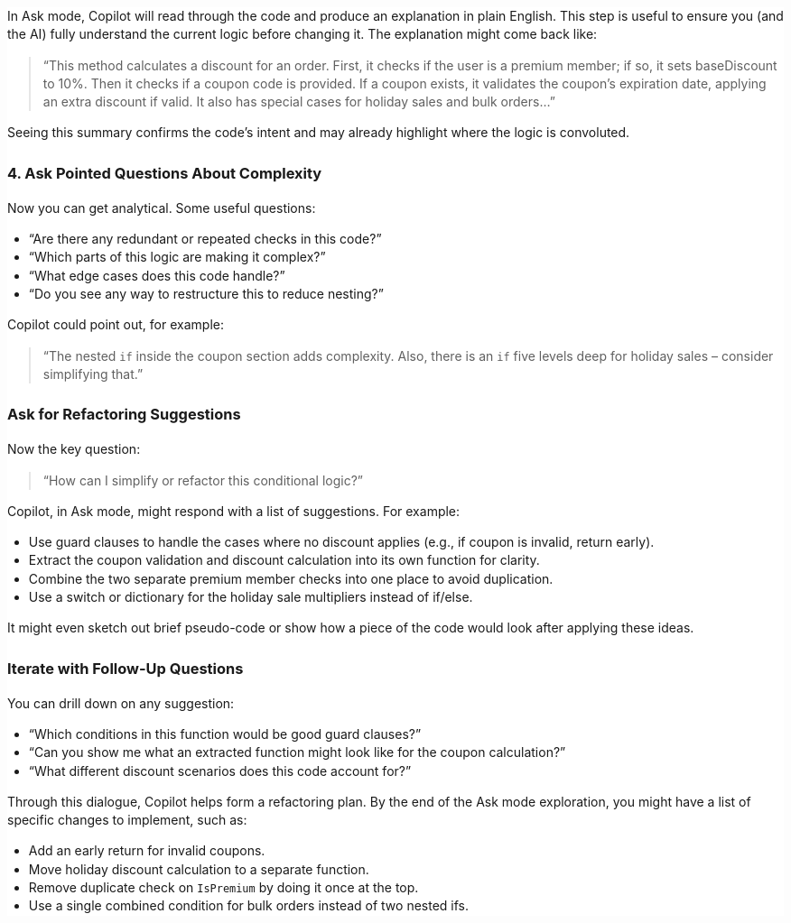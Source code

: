 In Ask mode, Copilot will read through the code and produce an explanation in plain English. This step is useful to ensure you (and the AI) fully understand the current logic before changing it. The explanation might come back like:  
> “This method calculates a discount for an order. First, it checks if the user is a premium member; if so, it sets baseDiscount to 10%. Then it checks if a coupon code is provided. If a coupon exists, it validates the coupon’s expiration date, applying an extra discount if valid. It also has special cases for holiday sales and bulk orders…”

Seeing this summary confirms the code’s intent and may already highlight where the logic is convoluted.

### 4. Ask Pointed Questions About Complexity

Now you can get analytical. Some useful questions:

- “Are there any redundant or repeated checks in this code?”
- “Which parts of this logic are making it complex?”
- “What edge cases does this code handle?”
- “Do you see any way to restructure this to reduce nesting?”

Copilot could point out, for example:  
> “The nested `if` inside the coupon section adds complexity. Also, there is an `if` five levels deep for holiday sales – consider simplifying that.”

### Ask for Refactoring Suggestions

Now the key question:  
> “How can I simplify or refactor this conditional logic?”

Copilot, in Ask mode, might respond with a list of suggestions. For example:

- Use guard clauses to handle the cases where no discount applies (e.g., if coupon is invalid, return early).
- Extract the coupon validation and discount calculation into its own function for clarity.
- Combine the two separate premium member checks into one place to avoid duplication.
- Use a switch or dictionary for the holiday sale multipliers instead of if/else.

It might even sketch out brief pseudo-code or show how a piece of the code would look after applying these ideas.

### Iterate with Follow-Up Questions

You can drill down on any suggestion:

- “Which conditions in this function would be good guard clauses?”
- “Can you show me what an extracted function might look like for the coupon calculation?”
- “What different discount scenarios does this code account for?”

Through this dialogue, Copilot helps form a refactoring plan. By the end of the Ask mode exploration, you might have a list of specific changes to implement, such as:

- Add an early return for invalid coupons.
- Move holiday discount calculation to a separate function.
- Remove duplicate check on `IsPremium` by doing it once at the top.
- Use a single combined condition for bulk orders instead of two nested ifs.
